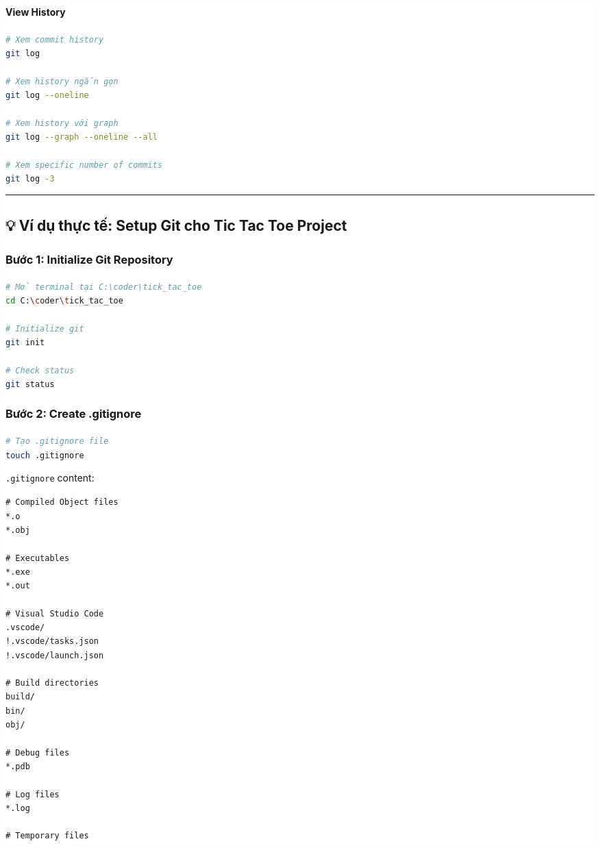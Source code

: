 #### **View History**
```bash
# Xem commit history
git log

# Xem history ngắn gọn
git log --oneline

# Xem history với graph
git log --graph --oneline --all

# Xem specific number of commits
git log -3
```

---

## 💡 Ví dụ thực tế: Setup Git cho Tic Tac Toe Project

### **Bước 1: Initialize Git Repository**
```bash
# Mở terminal tại C:\coder\tick_tac_toe
cd C:\coder\tick_tac_toe

# Initialize git
git init

# Check status
git status
```

### **Bước 2: Create .gitignore**
```bash
# Tạo .gitignore file
touch .gitignore
```

`.gitignore` content:
```gitignore
# Compiled Object files
*.o
*.obj

# Executables
*.exe
*.out

# Visual Studio Code
.vscode/
!.vscode/tasks.json
!.vscode/launch.json

# Build directories
build/
bin/
obj/

# Debug files
*.pdb

# Log files
*.log

# Temporary files
```
